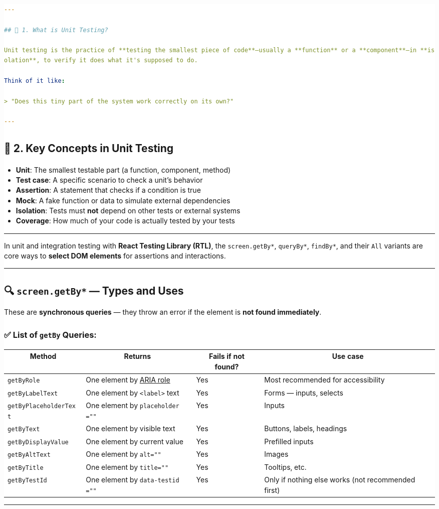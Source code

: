 ```yaml
---

## 🧠 1. What is Unit Testing?

Unit testing is the practice of **testing the smallest piece of code**—usually a **function** or a **component**—in **isolation**, to verify it does what it's supposed to do.

Think of it like:

> "Does this tiny part of the system work correctly on its own?"

---
```


## 🧰 2. Key Concepts in Unit Testing

- **Unit**: The smallest testable part (a function, component, method)
- **Test case**: A specific scenario to check a unit’s behavior
- **Assertion**: A statement that checks if a condition is true
- **Mock**: A fake function or data to simulate external dependencies
- **Isolation**: Tests must **not** depend on other tests or external systems
- **Coverage**: How much of your code is actually tested by your tests

---

In unit and integration testing with **React Testing Library (RTL)**, the `screen.getBy*`, `queryBy*`, `findBy*`, and their `All` variants are core ways to **select DOM elements** for assertions and interactions.

---

## 🔍 `screen.getBy*` — Types and Uses

These are **synchronous queries** — they throw an error if the element is **not found immediately**.

### ✅ List of `getBy` Queries:

| Method                 | Returns                                                           | Fails if not found? | Use case                                           |
| ---------------------- | ----------------------------------------------------------------- | ------------------- | -------------------------------------------------- |
| `getByRole`            | One element by [ARIA role](https://www.w3.org/TR/wai-aria/#roles) | Yes                 | Most recommended for accessibility                 |
| `getByLabelText`       | One element by `<label>` text                                     | Yes                 | Forms — inputs, selects                            |
| `getByPlaceholderText` | One element by `placeholder=""`                                   | Yes                 | Inputs                                             |
| `getByText`            | One element by visible text                                       | Yes                 | Buttons, labels, headings                          |
| `getByDisplayValue`    | One element by current value                                      | Yes                 | Prefilled inputs                                   |
| `getByAltText`         | One element by `alt=""`                                           | Yes                 | Images                                             |
| `getByTitle`           | One element by `title=""`                                         | Yes                 | Tooltips, etc.                                     |
| `getByTestId`          | One element by `data-testid=""`                                   | Yes                 | Only if nothing else works (not recommended first) |

---